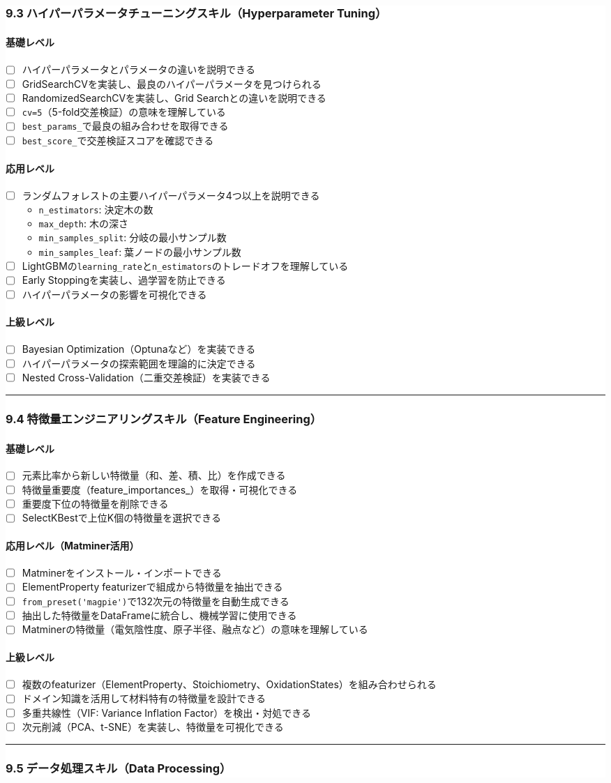 
### 9.3 ハイパーパラメータチューニングスキル（Hyperparameter Tuning）

#### 基礎レベル
- [ ] ハイパーパラメータとパラメータの違いを説明できる
- [ ] GridSearchCVを実装し、最良のハイパーパラメータを見つけられる
- [ ] RandomizedSearchCVを実装し、Grid Searchとの違いを説明できる
- [ ] `cv=5`（5-fold交差検証）の意味を理解している
- [ ] `best_params_`で最良の組み合わせを取得できる
- [ ] `best_score_`で交差検証スコアを確認できる

#### 応用レベル
- [ ] ランダムフォレストの主要ハイパーパラメータ4つ以上を説明できる
  - `n_estimators`: 決定木の数
  - `max_depth`: 木の深さ
  - `min_samples_split`: 分岐の最小サンプル数
  - `min_samples_leaf`: 葉ノードの最小サンプル数
- [ ] LightGBMの`learning_rate`と`n_estimators`のトレードオフを理解している
- [ ] Early Stoppingを実装し、過学習を防止できる
- [ ] ハイパーパラメータの影響を可視化できる

#### 上級レベル
- [ ] Bayesian Optimization（Optunaなど）を実装できる
- [ ] ハイパーパラメータの探索範囲を理論的に決定できる
- [ ] Nested Cross-Validation（二重交差検証）を実装できる

---

### 9.4 特徴量エンジニアリングスキル（Feature Engineering）

#### 基礎レベル
- [ ] 元素比率から新しい特徴量（和、差、積、比）を作成できる
- [ ] 特徴量重要度（feature_importances_）を取得・可視化できる
- [ ] 重要度下位の特徴量を削除できる
- [ ] SelectKBestで上位K個の特徴量を選択できる

#### 応用レベル（Matminer活用）
- [ ] Matminerをインストール・インポートできる
- [ ] ElementProperty featurizerで組成から特徴量を抽出できる
- [ ] `from_preset('magpie')`で132次元の特徴量を自動生成できる
- [ ] 抽出した特徴量をDataFrameに統合し、機械学習に使用できる
- [ ] Matminerの特徴量（電気陰性度、原子半径、融点など）の意味を理解している

#### 上級レベル
- [ ] 複数のfeaturizer（ElementProperty、Stoichiometry、OxidationStates）を組み合わせられる
- [ ] ドメイン知識を活用して材料特有の特徴量を設計できる
- [ ] 多重共線性（VIF: Variance Inflation Factor）を検出・対処できる
- [ ] 次元削減（PCA、t-SNE）を実装し、特徴量を可視化できる

---

### 9.5 データ処理スキル（Data Processing）
